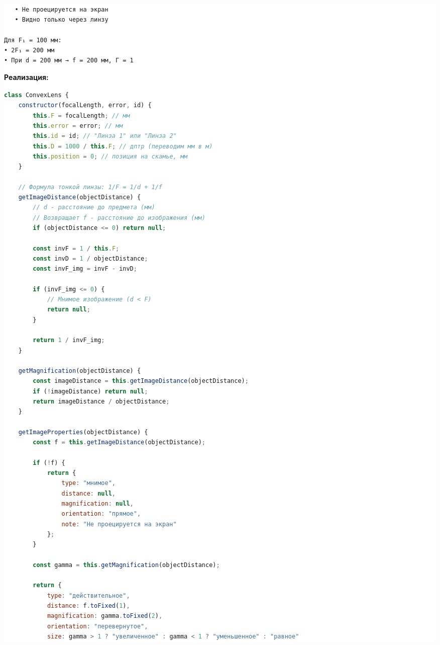 ```
   • Не проецируется на экран
   • Видно только через линзу

Для F₁ = 100 мм:
• 2F₁ = 200 мм
• При d = 200 мм → f = 200 мм, Γ = 1
```

**Реализация:**
```javascript
class ConvexLens {
    constructor(focalLength, error, id) {
        this.F = focalLength; // мм
        this.error = error; // мм
        this.id = id; // "Линза 1" или "Линза 2"
        this.D = 1000 / this.F; // дптр (переводим мм в м)
        this.position = 0; // позиция на скамье, мм
    }
    
    // Формула тонкой линзы: 1/F = 1/d + 1/f
    getImageDistance(objectDistance) {
        // d - расстояние до предмета (мм)
        // Возвращает f - расстояние до изображения (мм)
        if (objectDistance <= 0) return null;
        
        const invF = 1 / this.F;
        const invD = 1 / objectDistance;
        const invF_img = invF - invD;
        
        if (invF_img <= 0) {
            // Мнимое изображение (d < F)
            return null;
        }
        
        return 1 / invF_img;
    }
    
    getMagnification(objectDistance) {
        const imageDistance = this.getImageDistance(objectDistance);
        if (!imageDistance) return null;
        return imageDistance / objectDistance;
    }
    
    getImageProperties(objectDistance) {
        const f = this.getImageDistance(objectDistance);
        
        if (!f) {
            return {
                type: "мнимое",
                distance: null,
                magnification: null,
                orientation: "прямое",
                note: "Не проецируется на экран"
            };
        }
        
        const gamma = this.getMagnification(objectDistance);
        
        return {
            type: "действительное",
            distance: f.toFixed(1),
            magnification: gamma.toFixed(2),
            orientation: "перевернутое",
            size: gamma > 1 ? "увеличенное" : gamma < 1 ? "уменьшенное" : "равное"
```